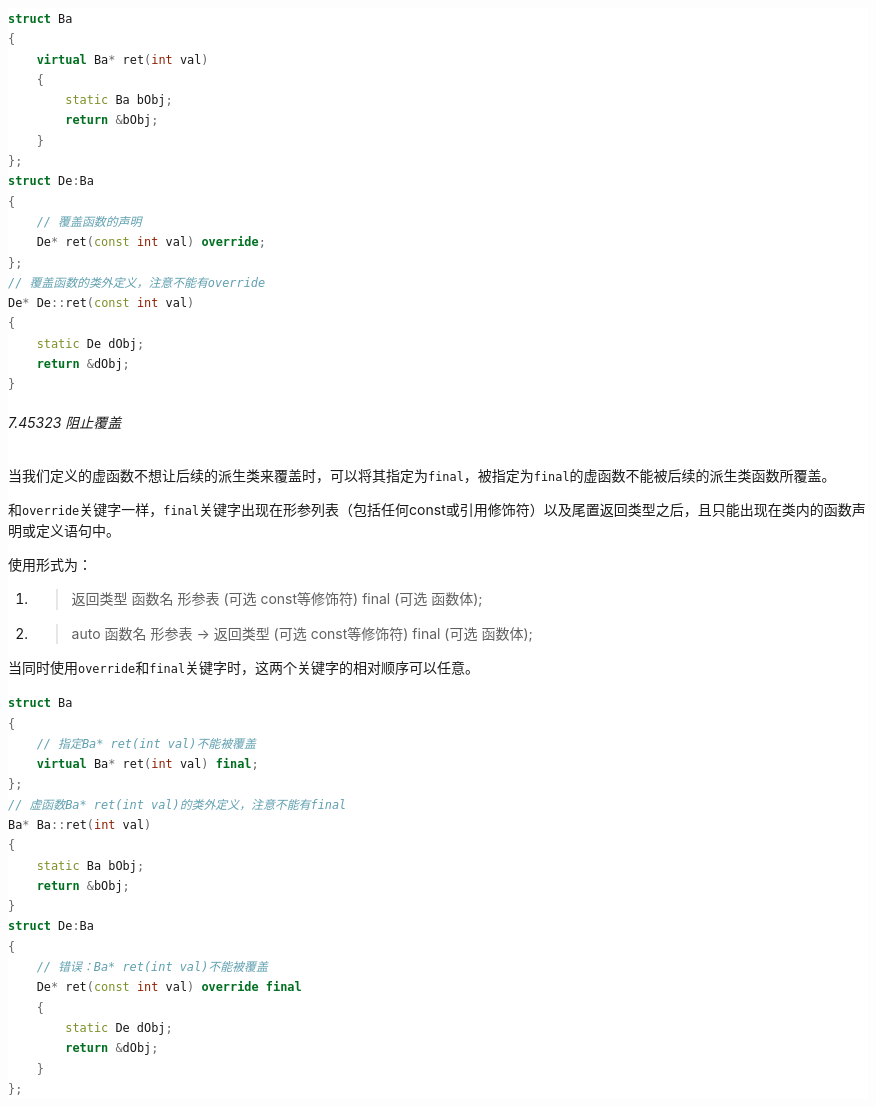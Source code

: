 ```c++
struct Ba 
{ 
    virtual Ba* ret(int val) 
    { 
        static Ba bObj;
        return &bObj;
    } 
};
struct De:Ba
{
    // 覆盖函数的声明
    De* ret(const int val) override;
};
// 覆盖函数的类外定义，注意不能有override
De* De::ret(const int val)
{
    static De dObj; 
    return &dObj; 
}
```

###### 7.45323 阻止覆盖

当我们定义的虚函数不想让后续的派生类来覆盖时，可以将其指定为`final`，被指定为`final`的虚函数不能被后续的派生类函数所覆盖。

和`override`关键字一样，`final`关键字出现在形参列表（包括任何const或引用修饰符）以及尾置返回类型之后，且只能出现在类内的函数声明或定义语句中。

使用形式为：
1. > 返回类型 函数名 形参表 (可选 const等修饰符) final (可选 函数体);
2. > auto 函数名 形参表 -> 返回类型 (可选 const等修饰符) final (可选 函数体);

当同时使用`override`和`final`关键字时，这两个关键字的相对顺序可以任意。

```c++
struct Ba 
{
    // 指定Ba* ret(int val)不能被覆盖
    virtual Ba* ret(int val) final;
};
// 虚函数Ba* ret(int val)的类外定义，注意不能有final
Ba* Ba::ret(int val) 
{
    static Ba bObj;
    return &bObj;
}
struct De:Ba
{
    // 错误：Ba* ret(int val)不能被覆盖
    De* ret(const int val) override final
    {
        static De dObj; 
        return &dObj; 
    }
};
```
